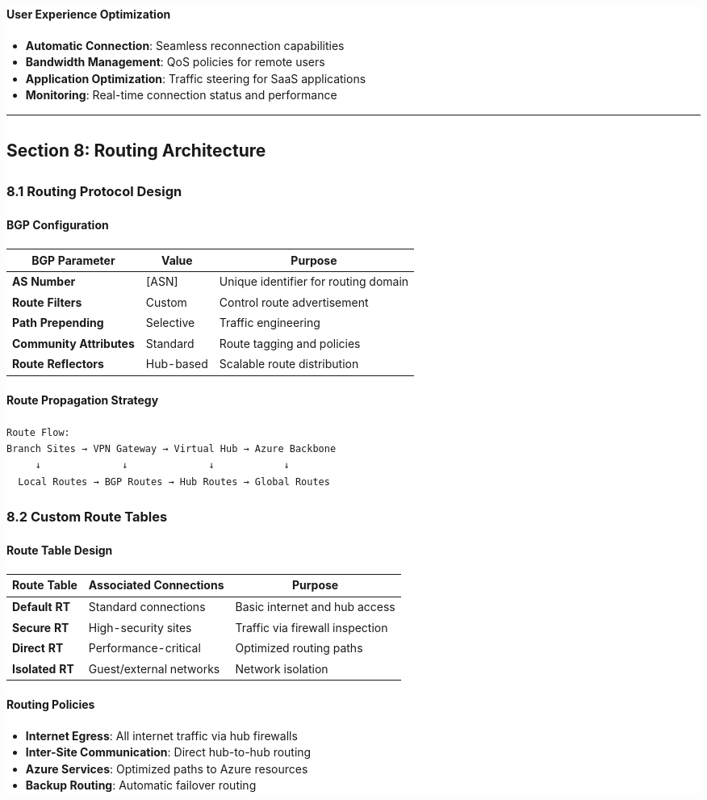#### User Experience Optimization
- **Automatic Connection**: Seamless reconnection capabilities
- **Bandwidth Management**: QoS policies for remote users
- **Application Optimization**: Traffic steering for SaaS applications
- **Monitoring**: Real-time connection status and performance

---

## Section 8: Routing Architecture

### 8.1 Routing Protocol Design

#### BGP Configuration
| BGP Parameter | Value | Purpose |
|---------------|-------|---------|
| **AS Number** | [ASN] | Unique identifier for routing domain |
| **Route Filters** | Custom | Control route advertisement |
| **Path Prepending** | Selective | Traffic engineering |
| **Community Attributes** | Standard | Route tagging and policies |
| **Route Reflectors** | Hub-based | Scalable route distribution |

#### Route Propagation Strategy
```
Route Flow:
Branch Sites → VPN Gateway → Virtual Hub → Azure Backbone
     ↓              ↓              ↓            ↓
  Local Routes → BGP Routes → Hub Routes → Global Routes
```

### 8.2 Custom Route Tables

#### Route Table Design
| Route Table | Associated Connections | Purpose |
|-------------|----------------------|---------|
| **Default RT** | Standard connections | Basic internet and hub access |
| **Secure RT** | High-security sites | Traffic via firewall inspection |
| **Direct RT** | Performance-critical | Optimized routing paths |
| **Isolated RT** | Guest/external networks | Network isolation |

#### Routing Policies
- **Internet Egress**: All internet traffic via hub firewalls
- **Inter-Site Communication**: Direct hub-to-hub routing
- **Azure Services**: Optimized paths to Azure resources
- **Backup Routing**: Automatic failover routing
